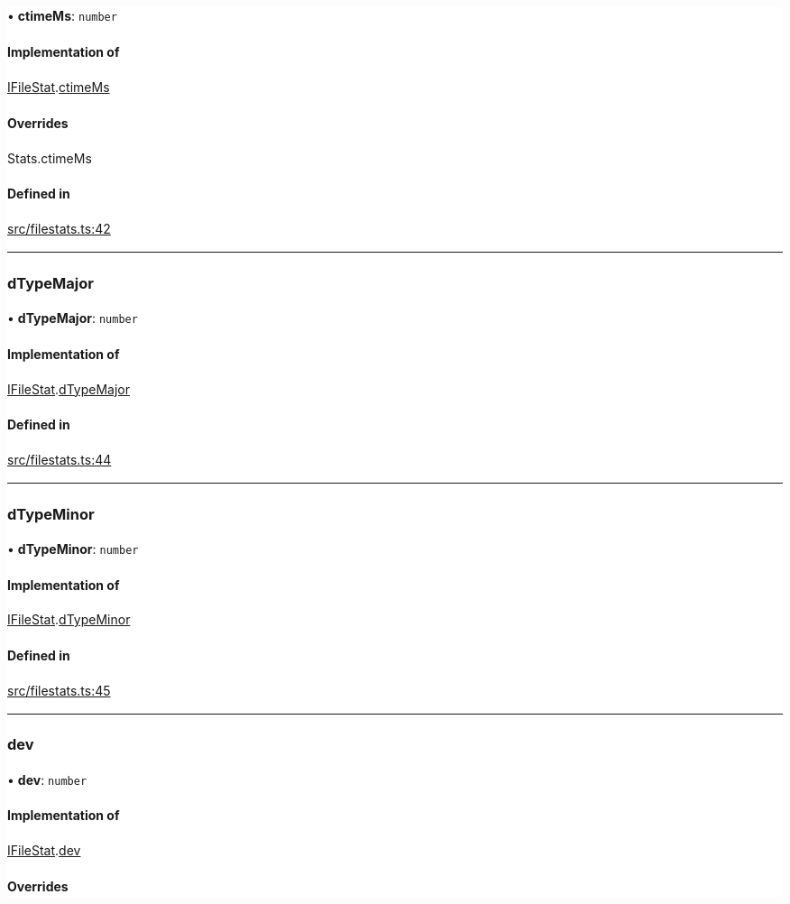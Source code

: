 • **ctimeMs**: `number`

#### Implementation of

[IFileStat](../interfaces/FileStat.IFileStat.md).[ctimeMs](../interfaces/FileStat.IFileStat.md#ctimems)

#### Overrides

Stats.ctimeMs

#### Defined in

[src/filestats.ts:42](https://github.com/Maaaartin/adb-ts/blob/5393493/src/filestats.ts#L42)

---

### dTypeMajor

• **dTypeMajor**: `number`

#### Implementation of

[IFileStat](../interfaces/FileStat.IFileStat.md).[dTypeMajor](../interfaces/FileStat.IFileStat.md#dtypemajor)

#### Defined in

[src/filestats.ts:44](https://github.com/Maaaartin/adb-ts/blob/5393493/src/filestats.ts#L44)

---

### dTypeMinor

• **dTypeMinor**: `number`

#### Implementation of

[IFileStat](../interfaces/FileStat.IFileStat.md).[dTypeMinor](../interfaces/FileStat.IFileStat.md#dtypeminor)

#### Defined in

[src/filestats.ts:45](https://github.com/Maaaartin/adb-ts/blob/5393493/src/filestats.ts#L45)

---

### dev

• **dev**: `number`

#### Implementation of

[IFileStat](../interfaces/FileStat.IFileStat.md).[dev](../interfaces/FileStat.IFileStat.md#dev)

#### Overrides
